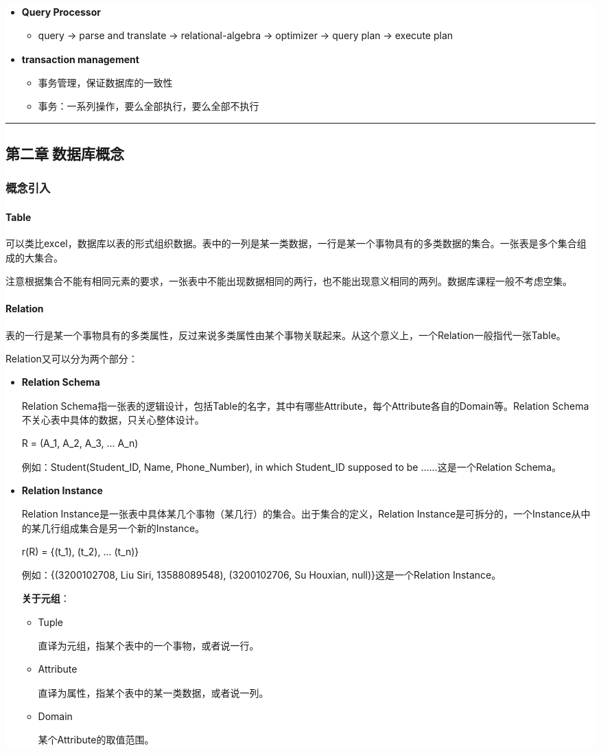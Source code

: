 - **Query Processor**

    - query -> parse and translate -> relational-algebra -> optimizer -> query plan -> execute plan

- **transaction management**

    - 事务管理，保证数据库的一致性

    - 事务：一系列操作，要么全部执行，要么全部不执行

----

## 第二章 数据库概念

### 概念引入

#### Table

可以类比excel，数据库以表的形式组织数据。表中的一列是某一类数据，一行是某一个事物具有的多类数据的集合。一张表是多个集合组成的大集合。

注意根据集合不能有相同元素的要求，一张表中不能出现数据相同的两行，也不能出现意义相同的两列。数据库课程一般不考虑空集。

#### Relation

表的一行是某一个事物具有的多类属性，反过来说多类属性由某个事物关联起来。从这个意义上，一个Relation一般指代一张Table。

Relation又可以分为两个部分：

- **Relation Schema**

    Relation Schema指一张表的逻辑设计，包括Table的名字，其中有哪些Attribute，每个Attribute各自的Domain等。Relation Schema不关心表中具体的数据，只关心整体设计。

    R = (A_1, A_2, A_3, ... A_n)

    例如：Student(Student_ID, Name, Phone_Number), in which Student_ID supposed to be ......这是一个Relation Schema。

- **Relation Instance**

    Relation Instance是一张表中具体某几个事物（某几行）的集合。出于集合的定义，Relation Instance是可拆分的，一个Instance从中的某几行组成集合是另一个新的Instance。

    r(R) = {(t_1), (t_2), ... (t_n)}

    例如：{(3200102708, Liu Siri, 13588089548), (3200102706, Su Houxian, null)}这是一个Relation Instance。

    **关于元组**：

    - Tuple

        直译为元组，指某个表中的一个事物，或者说一行。

    - Attribute

        直译为属性，指某个表中的某一类数据，或者说一列。

    - Domain

        某个Attribute的取值范围。

